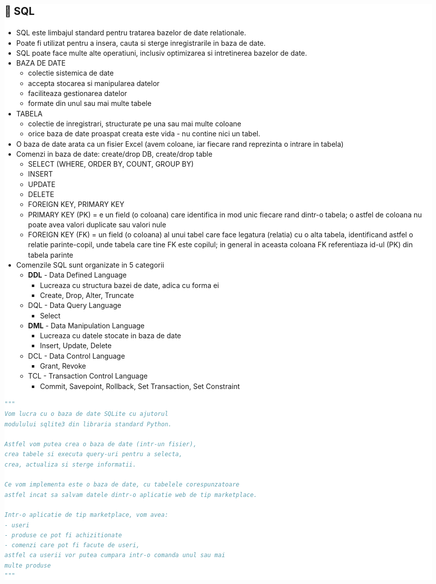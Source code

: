 ## 📌 SQL
- SQL este limbajul standard pentru tratarea bazelor de date
relationale.
- Poate fi utilizat pentru a insera, cauta si sterge inregistrarile
in baza de date.
- SQL poate face multe alte operatiuni, inclusiv optimizarea si
intretinerea bazelor de date.
- BAZA DE DATE
  - colectie sistemica de date
  - accepta stocarea si manipularea datelor
  - faciliteaza gestionarea datelor
  - formate din unul sau mai multe tabele
- TABELA
  - colectie de inregistrari, structurate pe una sau mai multe coloane
  - orice baza de date proaspat creata este vida - nu contine nici un tabel.
- O baza de date arata ca un fisier Excel (avem coloane, iar fiecare
rand reprezinta o intrare in tabela)
- Comenzi in baza de date: create/drop DB, create/drop table
  - SELECT (WHERE, ORDER BY, COUNT, GROUP BY)
  - INSERT
  - UPDATE
  - DELETE
  - FOREIGN KEY, PRIMARY KEY
  - PRIMARY KEY (PK) = e un field (o coloana) care identifica in mod unic
fiecare rand dintr-o tabela; o astfel de coloana nu poate avea valori duplicate sau valori nule
  - FOREIGN KEY (FK) = un field (o coloana) al unui tabel care face legatura (relatia) cu
o alta tabela, identificand astfel o relatie parinte-copil, unde tabela care tine FK
este copilul; in general in aceasta coloana FK referentiaza id-ul (PK) din tabela parinte
- Comenzile SQL sunt organizate in 5 categorii
  - **DDL** - Data Defined Language
    - Lucreaza cu structura bazei de date, adica cu forma ei 
    - Create, Drop, Alter, Truncate
  - DQL - Data Query Language
    - Select
  - **DML** - Data Manipulation Language
    - Lucreaza cu datele stocate in baza de date
    - Insert, Update, Delete
  - DCL - Data Control Language
    - Grant, Revoke
  - TCL - Transaction Control Language
    - Commit, Savepoint, Rollback, Set Transaction, Set Constraint

```python
"""
Vom lucra cu o baza de date SQLite cu ajutorul
modulului sqlite3 din libraria standard Python.

Astfel vom putea crea o baza de date (intr-un fisier),
crea tabele si executa query-uri pentru a selecta,
crea, actualiza si sterge informatii.

Ce vom implementa este o baza de date, cu tabelele corespunzatoare
astfel incat sa salvam datele dintr-o aplicatie web de tip marketplace.

Intr-o aplicatie de tip marketplace, vom avea:
- useri
- produse ce pot fi achizitionate
- comenzi care pot fi facute de useri,
astfel ca userii vor putea cumpara intr-o comanda unul sau mai
multe produse
"""
```
